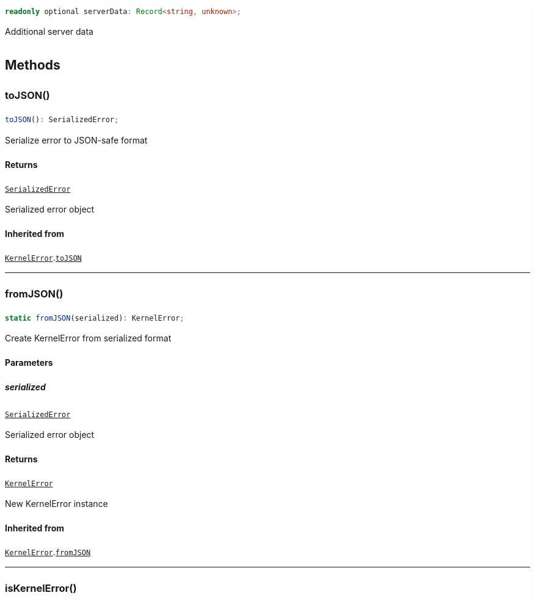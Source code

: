 ```ts
readonly optional serverData: Record<string, unknown>;
```

Additional server data

## Methods

### toJSON()

```ts
toJSON(): SerializedError;
```

Serialize error to JSON-safe format

#### Returns

[`SerializedError`](../type-aliases/SerializedError.md)

Serialized error object

#### Inherited from

[`KernelError`](KernelError.md).[`toJSON`](KernelError.md#tojson)

---

### fromJSON()

```ts
static fromJSON(serialized): KernelError;
```

Create KernelError from serialized format

#### Parameters

##### serialized

[`SerializedError`](../type-aliases/SerializedError.md)

Serialized error object

#### Returns

[`KernelError`](KernelError.md)

New KernelError instance

#### Inherited from

[`KernelError`](KernelError.md).[`fromJSON`](KernelError.md#fromjson)

---

### isKernelError()
